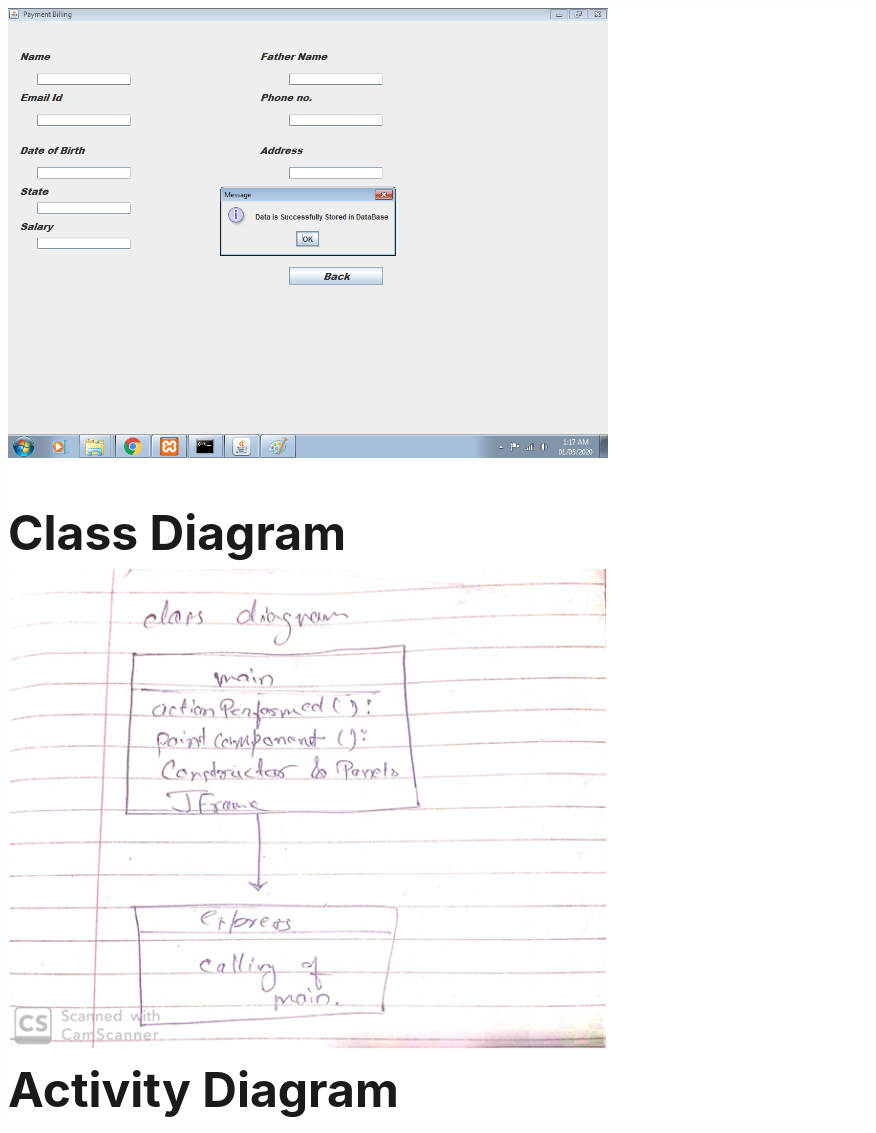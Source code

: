 <img src="13.png" width=600><br>
 <br>

<b><font size=18>Class Diagram</b></font><br>
<img src="class.png" width=600><br>
<b><font size=18>Activity Diagram</b></font><br>